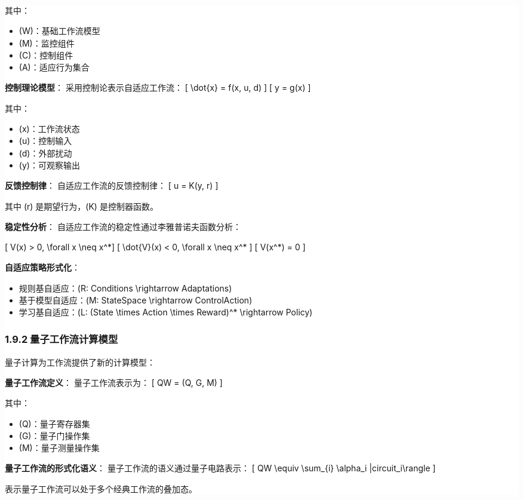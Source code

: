 其中：

- \(W\)：基础工作流模型
- \(M\)：监控组件
- \(C\)：控制组件
- \(A\)：适应行为集合

**控制理论模型**：
采用控制论表示自适应工作流：
\[ \dot{x} = f(x, u, d) \]
\[ y = g(x) \]

其中：

- \(x\)：工作流状态
- \(u\)：控制输入
- \(d\)：外部扰动
- \(y\)：可观察输出

**反馈控制律**：
自适应工作流的反馈控制律：
\[ u = K(y, r) \]

其中 \(r\) 是期望行为，\(K\) 是控制器函数。

**稳定性分析**：
自适应工作流的稳定性通过李雅普诺夫函数分析：

\[ V(x) > 0, \forall x \neq x^\*\]
\[ \dot{V}(x) < 0, \forall x \neq x^\* \]
\[ V(x^*) = 0 \]

**自适应策略形式化**：

- 规则基自适应：\(R: Conditions \rightarrow Adaptations\)
- 基于模型自适应：\(M: StateSpace \rightarrow ControlAction\)
- 学习基自适应：\(L: (State \times Action \times Reward)^* \rightarrow Policy\)

### 1.9.2 量子工作流计算模型

量子计算为工作流提供了新的计算模型：

**量子工作流定义**：
量子工作流表示为：
\[ QW = (Q, G, M) \]

其中：

- \(Q\)：量子寄存器集
- \(G\)：量子门操作集
- \(M\)：量子测量操作集

**量子工作流的形式化语义**：
量子工作流的语义通过量子电路表示：
\[ QW \equiv \sum_{i} \alpha_i |circuit_i\rangle \]

表示量子工作流可以处于多个经典工作流的叠加态。
